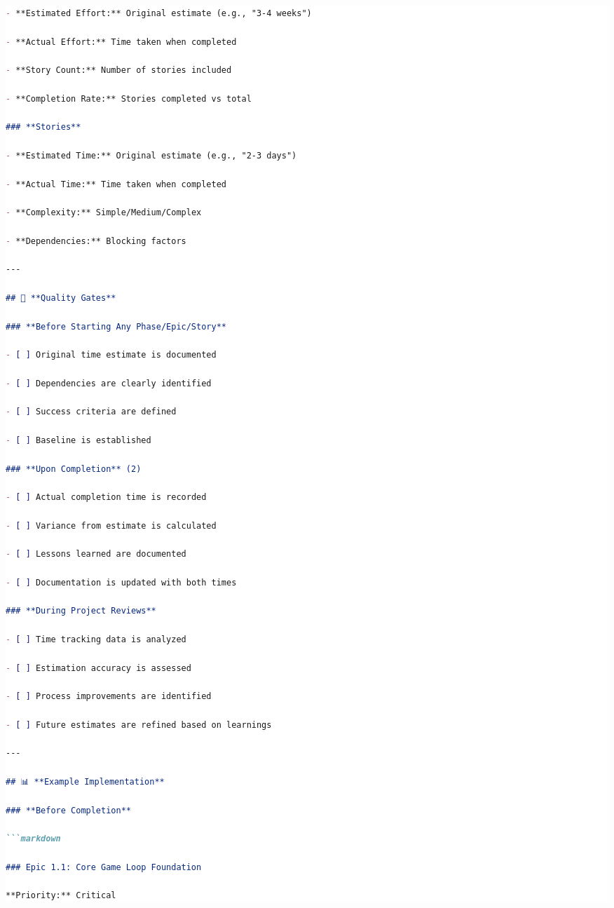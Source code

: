 `````markdown
- **Estimated Effort:** Original estimate (e.g., "3-4 weeks")

- **Actual Effort:** Time taken when completed

- **Story Count:** Number of stories included

- **Completion Rate:** Stories completed vs total

### **Stories**

- **Estimated Time:** Original estimate (e.g., "2-3 days")

- **Actual Time:** Time taken when completed

- **Complexity:** Simple/Medium/Complex

- **Dependencies:** Blocking factors

---

## 🎯 **Quality Gates**

### **Before Starting Any Phase/Epic/Story**

- [ ] Original time estimate is documented

- [ ] Dependencies are clearly identified

- [ ] Success criteria are defined

- [ ] Baseline is established

### **Upon Completion** (2)

- [ ] Actual completion time is recorded

- [ ] Variance from estimate is calculated

- [ ] Lessons learned are documented

- [ ] Documentation is updated with both times

### **During Project Reviews**

- [ ] Time tracking data is analyzed

- [ ] Estimation accuracy is assessed

- [ ] Process improvements are identified

- [ ] Future estimates are refined based on learnings

---

## 📊 **Example Implementation**

### **Before Completion**

```markdown

### Epic 1.1: Core Game Loop Foundation

**Priority:** Critical
`````